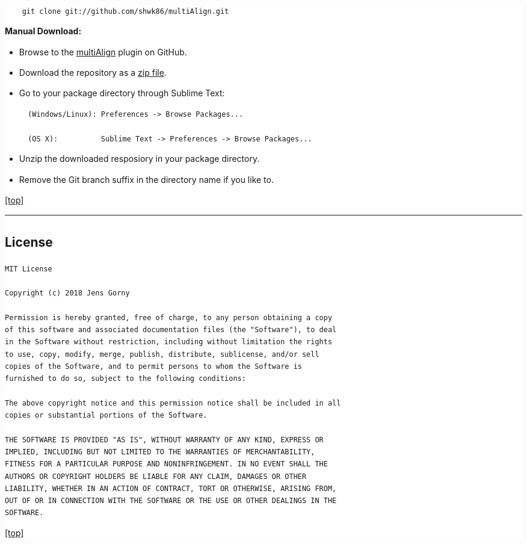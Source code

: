        git clone git://github.com/shwk86/multiAlign.git

**Manual Download:**

- Browse to the [multiAlign](https://github.com/shwk86/multiAlign) plugin on GitHub.

- Download the repository as a [zip file](https://github.com/shwk86/multiAlign/archive/master.zip).

- Go to your package directory through Sublime Text:

        (Windows/Linux): Preferences -> Browse Packages...

        (OS X):          Sublime Text -> Preferences -> Browse Packages...

- Unzip the downloaded resposiory in your package directory.

- Remove the Git branch suffix in the directory name if you like to.

[[top]](#multialign)

------------------------------------------

## License

    MIT License

    Copyright (c) 2018 Jens Gorny

    Permission is hereby granted, free of charge, to any person obtaining a copy
    of this software and associated documentation files (the "Software"), to deal
    in the Software without restriction, including without limitation the rights
    to use, copy, modify, merge, publish, distribute, sublicense, and/or sell
    copies of the Software, and to permit persons to whom the Software is
    furnished to do so, subject to the following conditions:

    The above copyright notice and this permission notice shall be included in all
    copies or substantial portions of the Software.

    THE SOFTWARE IS PROVIDED "AS IS", WITHOUT WARRANTY OF ANY KIND, EXPRESS OR
    IMPLIED, INCLUDING BUT NOT LIMITED TO THE WARRANTIES OF MERCHANTABILITY,
    FITNESS FOR A PARTICULAR PURPOSE AND NONINFRINGEMENT. IN NO EVENT SHALL THE
    AUTHORS OR COPYRIGHT HOLDERS BE LIABLE FOR ANY CLAIM, DAMAGES OR OTHER
    LIABILITY, WHETHER IN AN ACTION OF CONTRACT, TORT OR OTHERWISE, ARISING FROM,
    OUT OF OR IN CONNECTION WITH THE SOFTWARE OR THE USE OR OTHER DEALINGS IN THE
    SOFTWARE.

[[top]](#multialign)
